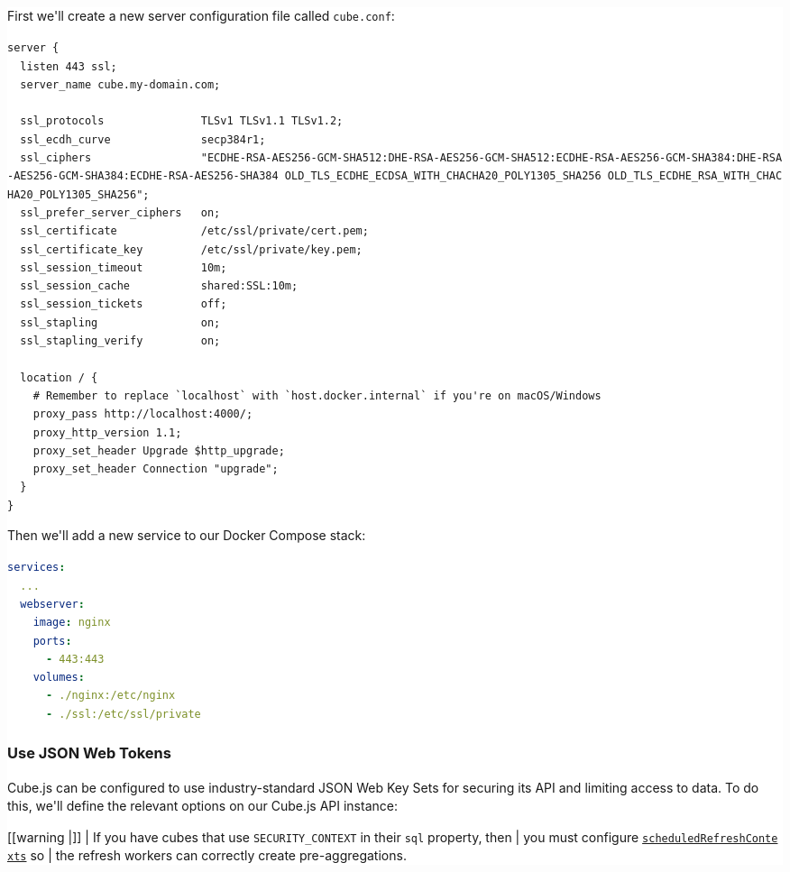 First we'll create a new server configuration file called `cube.conf`:

```
server {
  listen 443 ssl;
  server_name cube.my-domain.com;

  ssl_protocols               TLSv1 TLSv1.1 TLSv1.2;
  ssl_ecdh_curve              secp384r1;
  ssl_ciphers                 "ECDHE-RSA-AES256-GCM-SHA512:DHE-RSA-AES256-GCM-SHA512:ECDHE-RSA-AES256-GCM-SHA384:DHE-RSA-AES256-GCM-SHA384:ECDHE-RSA-AES256-SHA384 OLD_TLS_ECDHE_ECDSA_WITH_CHACHA20_POLY1305_SHA256 OLD_TLS_ECDHE_RSA_WITH_CHACHA20_POLY1305_SHA256";
  ssl_prefer_server_ciphers   on;
  ssl_certificate             /etc/ssl/private/cert.pem;
  ssl_certificate_key         /etc/ssl/private/key.pem;
  ssl_session_timeout         10m;
  ssl_session_cache           shared:SSL:10m;
  ssl_session_tickets         off;
  ssl_stapling                on;
  ssl_stapling_verify         on;

  location / {
    # Remember to replace `localhost` with `host.docker.internal` if you're on macOS/Windows
    proxy_pass http://localhost:4000/;
    proxy_http_version 1.1;
    proxy_set_header Upgrade $http_upgrade;
    proxy_set_header Connection "upgrade";
  }
}
```

Then we'll add a new service to our Docker Compose stack:

```yaml
services:
  ...
  webserver:
    image: nginx
    ports:
      - 443:443
    volumes:
      - ./nginx:/etc/nginx
      - ./ssl:/etc/ssl/private
```

### Use JSON Web Tokens

Cube.js can be configured to use industry-standard JSON Web Key Sets for
securing its API and limiting access to data. To do this, we'll define the
relevant options on our Cube.js API instance:


[[warning |]]
| If you have cubes that use `SECURITY_CONTEXT` in their `sql` property, then
| you must configure [`scheduledRefreshContexts`][ref-config-sched-ref-ctx] so
| the refresh workers can correctly create pre-aggregations.


[link-cubejs-docker]: https://hub.docker.com/r/cubejs/cube
[link-nginx]: https://www.nginx.com/
[ref-config-js]: /config
[ref-config-sched-ref-ctx]: /config#options-reference-scheduled-refresh-contexts